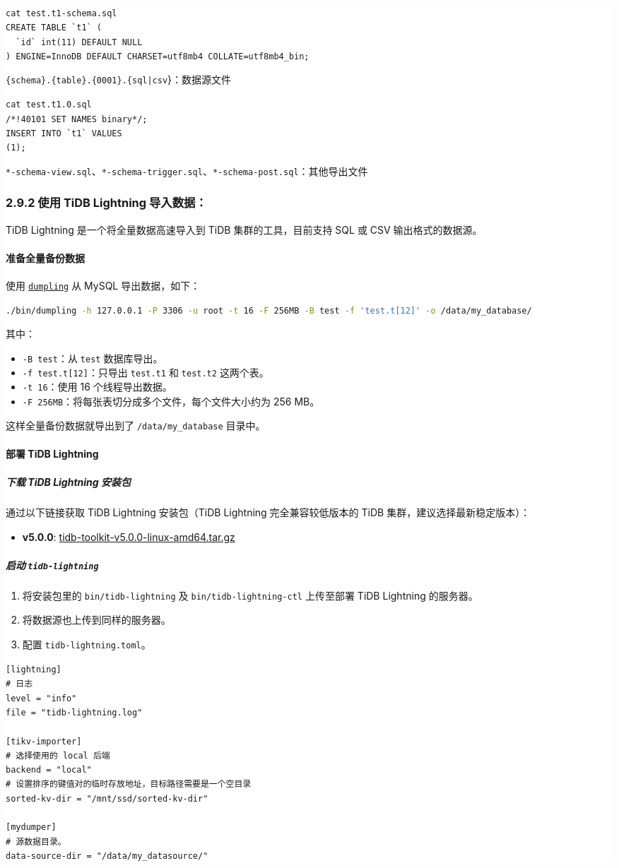 ```shell
cat test.t1-schema.sql
CREATE TABLE `t1` (
  `id` int(11) DEFAULT NULL
) ENGINE=InnoDB DEFAULT CHARSET=utf8mb4 COLLATE=utf8mb4_bin;
```

`{schema}.{table}.{0001}.{sql|csv`}：数据源文件

```shell
cat test.t1.0.sql
/*!40101 SET NAMES binary*/;
INSERT INTO `t1` VALUES
(1);
```

`*-schema-view.sql`、`*-schema-trigger.sql`、`*-schema-post.sql`：其他导出文件

### 2.9.2 使用 TiDB Lightning 导入数据：

TiDB Lightning 是一个将全量数据高速导入到 TiDB 集群的工具，目前支持 SQL 或 CSV 输出格式的数据源。

#### 准备全量备份数据

使用 [`dumpling`](https://docs.pingcap.com/zh/tidb/stable/dumpling-overview) 从 MySQL 导出数据，如下：

```sh
./bin/dumpling -h 127.0.0.1 -P 3306 -u root -t 16 -F 256MB -B test -f 'test.t[12]' -o /data/my_database/
```

其中：

- `-B test`：从 `test` 数据库导出。
- `-f test.t[12]`：只导出 `test.t1` 和 `test.t2` 这两个表。
- `-t 16`：使用 16 个线程导出数据。
- `-F 256MB`：将每张表切分成多个文件，每个文件大小约为 256 MB。

这样全量备份数据就导出到了 `/data/my_database` 目录中。

#### 部署 TiDB Lightning

##### 下载 TiDB Lightning 安装包

通过以下链接获取 TiDB Lightning 安装包（TiDB Lightning 完全兼容较低版本的 TiDB 集群，建议选择最新稳定版本）：

- **v5.0.0**: [tidb-toolkit-v5.0.0-linux-amd64.tar.gz](https://download.pingcap.org/tidb-toolkit-v5.0.0-linux-amd64.tar.gz)

##### 启动 `tidb-lightning`

1. 将安装包里的 `bin/tidb-lightning` 及 `bin/tidb-lightning-ctl` 上传至部署 TiDB Lightning 的服务器。

2. 将数据源也上传到同样的服务器。

3. 配置 `tidb-lightning.toml`。

```text
[lightning]
# 日志
level = "info"
file = "tidb-lightning.log"

[tikv-importer]
# 选择使用的 local 后端
backend = "local"
# 设置排序的键值对的临时存放地址，目标路径需要是一个空目录
sorted-kv-dir = "/mnt/ssd/sorted-kv-dir"

[mydumper]
# 源数据目录。
data-source-dir = "/data/my_datasource/"
```